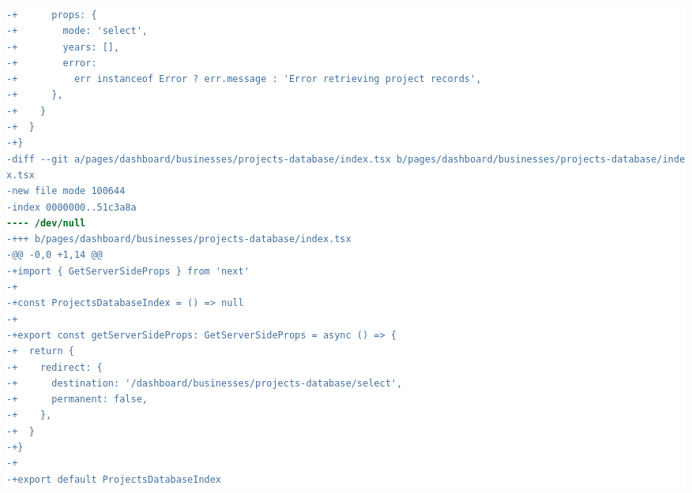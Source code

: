  ```diff
-+      props: {
-+        mode: 'select',
-+        years: [],
-+        error:
-+          err instanceof Error ? err.message : 'Error retrieving project records',
-+      },
-+    }
-+  }
-+}
-diff --git a/pages/dashboard/businesses/projects-database/index.tsx b/pages/dashboard/businesses/projects-database/index.tsx
-new file mode 100644
-index 0000000..51c3a8a
---- /dev/null
-+++ b/pages/dashboard/businesses/projects-database/index.tsx
-@@ -0,0 +1,14 @@
-+import { GetServerSideProps } from 'next'
-+
-+const ProjectsDatabaseIndex = () => null
-+
-+export const getServerSideProps: GetServerSideProps = async () => {
-+  return {
-+    redirect: {
-+      destination: '/dashboard/businesses/projects-database/select',
-+      permanent: false,
-+    },
-+  }
-+}
-+
-+export default ProjectsDatabaseIndex

